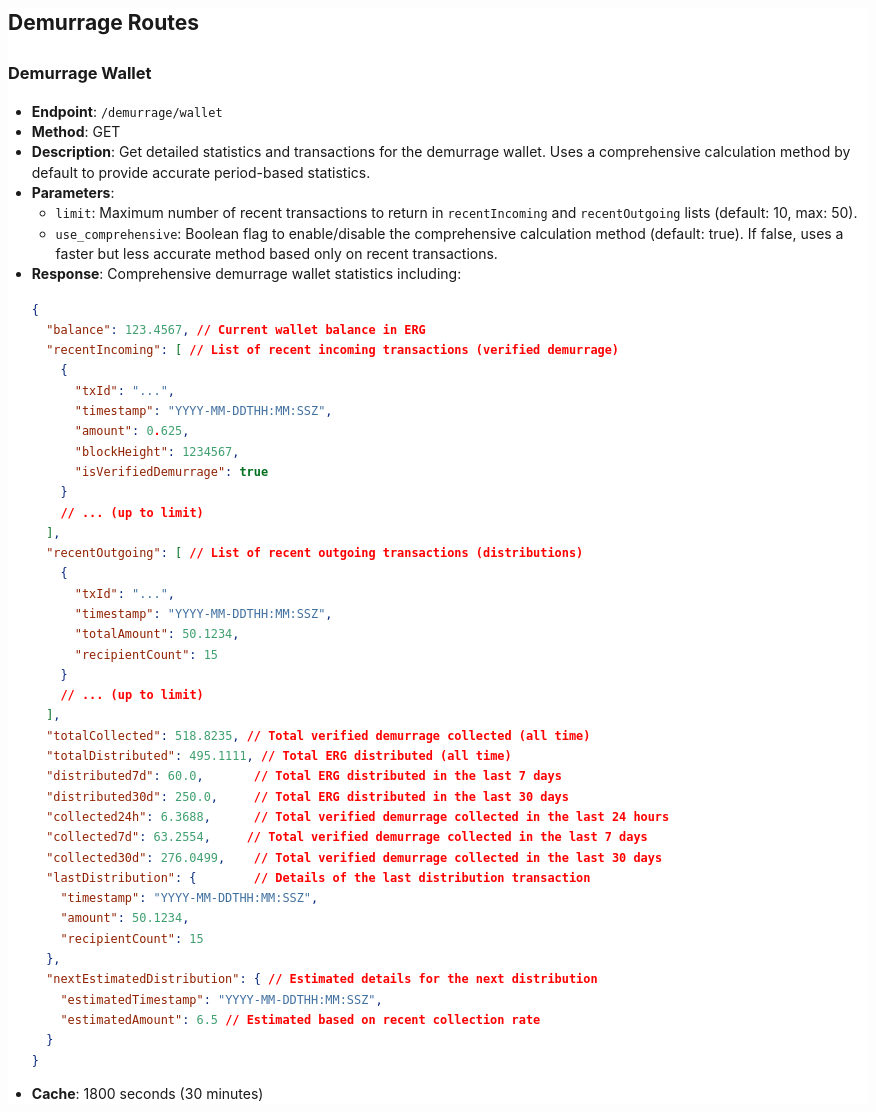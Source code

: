 ## Demurrage Routes

### Demurrage Wallet
- **Endpoint**: `/demurrage/wallet`
- **Method**: GET
- **Description**: Get detailed statistics and transactions for the demurrage wallet. Uses a comprehensive calculation method by default to provide accurate period-based statistics.
- **Parameters**:
  - `limit`: Maximum number of recent transactions to return in `recentIncoming` and `recentOutgoing` lists (default: 10, max: 50).
  - `use_comprehensive`: Boolean flag to enable/disable the comprehensive calculation method (default: true). If false, uses a faster but less accurate method based only on recent transactions.
- **Response**: Comprehensive demurrage wallet statistics including:
  ```json
  {
    "balance": 123.4567, // Current wallet balance in ERG
    "recentIncoming": [ // List of recent incoming transactions (verified demurrage)
      {
        "txId": "...",
        "timestamp": "YYYY-MM-DDTHH:MM:SSZ",
        "amount": 0.625,
        "blockHeight": 1234567,
        "isVerifiedDemurrage": true 
      } 
      // ... (up to limit)
    ],
    "recentOutgoing": [ // List of recent outgoing transactions (distributions)
      {
        "txId": "...",
        "timestamp": "YYYY-MM-DDTHH:MM:SSZ",
        "totalAmount": 50.1234,
        "recipientCount": 15
      }
      // ... (up to limit)
    ],
    "totalCollected": 518.8235, // Total verified demurrage collected (all time)
    "totalDistributed": 495.1111, // Total ERG distributed (all time)
    "distributed7d": 60.0,       // Total ERG distributed in the last 7 days
    "distributed30d": 250.0,     // Total ERG distributed in the last 30 days
    "collected24h": 6.3688,      // Total verified demurrage collected in the last 24 hours
    "collected7d": 63.2554,     // Total verified demurrage collected in the last 7 days
    "collected30d": 276.0499,    // Total verified demurrage collected in the last 30 days
    "lastDistribution": {        // Details of the last distribution transaction
      "timestamp": "YYYY-MM-DDTHH:MM:SSZ",
      "amount": 50.1234,
      "recipientCount": 15
    },
    "nextEstimatedDistribution": { // Estimated details for the next distribution
      "estimatedTimestamp": "YYYY-MM-DDTHH:MM:SSZ",
      "estimatedAmount": 6.5 // Estimated based on recent collection rate
    }
  }
  ```
- **Cache**: 1800 seconds (30 minutes)
